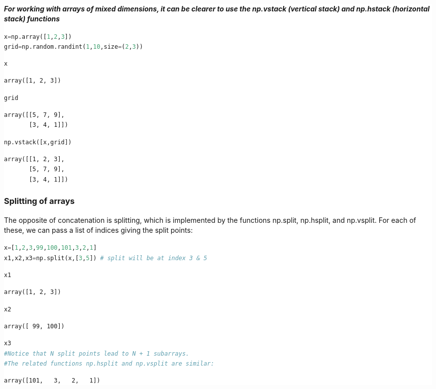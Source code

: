 ***For working with arrays of mixed dimensions, it can be clearer to use
the np.vstack (vertical stack) and np.hstack (horizontal stack)
functions***

``` python
x=np.array([1,2,3])
grid=np.random.randint(1,10,size=(2,3))
```

``` python
x
```

    array([1, 2, 3])

``` python
grid
```

    array([[5, 7, 9],
           [3, 4, 1]])

``` python
np.vstack([x,grid])
```

    array([[1, 2, 3],
           [5, 7, 9],
           [3, 4, 1]])

### Splitting of arrays

The opposite of concatenation is splitting, which is implemented by the
functions np.split, np.hsplit, and np.vsplit. For each of these, we can
pass a list of indices giving the split points:

``` python
x=[1,2,3,99,100,101,3,2,1]
x1,x2,x3=np.split(x,[3,5]) # split will be at index 3 & 5
```

``` python
x1
```

    array([1, 2, 3])

``` python
x2
```

    array([ 99, 100])

``` python
x3
#Notice that N split points lead to N + 1 subarrays. 
#The related functions np.hsplit and np.vsplit are similar:
```

    array([101,   3,   2,   1])

